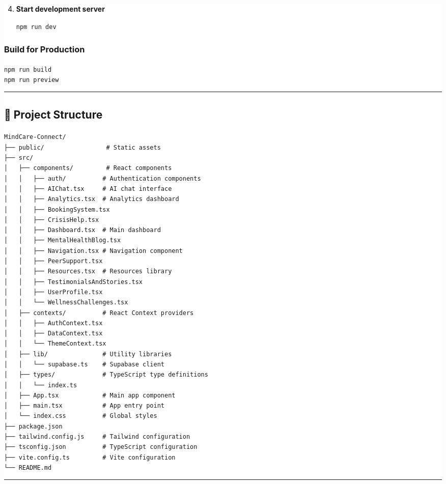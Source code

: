 4. **Start development server**
   ```bash
   npm run dev
   ```



### Build for Production
```bash
npm run build
npm run preview
```

---

## 📁 Project Structure

```
MindCare-Connect/
├── public/                 # Static assets
├── src/
│   ├── components/         # React components
│   │   ├── auth/          # Authentication components
│   │   ├── AIChat.tsx     # AI chat interface
│   │   ├── Analytics.tsx  # Analytics dashboard
│   │   ├── BookingSystem.tsx
│   │   ├── CrisisHelp.tsx
│   │   ├── Dashboard.tsx  # Main dashboard
│   │   ├── MentalHealthBlog.tsx
│   │   ├── Navigation.tsx # Navigation component
│   │   ├── PeerSupport.tsx
│   │   ├── Resources.tsx  # Resources library
│   │   ├── TestimonialsAndStories.tsx
│   │   ├── UserProfile.tsx
│   │   └── WellnessChallenges.tsx
│   ├── contexts/          # React Context providers
│   │   ├── AuthContext.tsx
│   │   ├── DataContext.tsx
│   │   └── ThemeContext.tsx
│   ├── lib/               # Utility libraries
│   │   └── supabase.ts    # Supabase client
│   ├── types/             # TypeScript type definitions
│   │   └── index.ts
│   ├── App.tsx            # Main app component
│   ├── main.tsx           # App entry point
│   └── index.css          # Global styles
├── package.json
├── tailwind.config.js     # Tailwind configuration
├── tsconfig.json          # TypeScript configuration
├── vite.config.ts         # Vite configuration
└── README.md
```

---